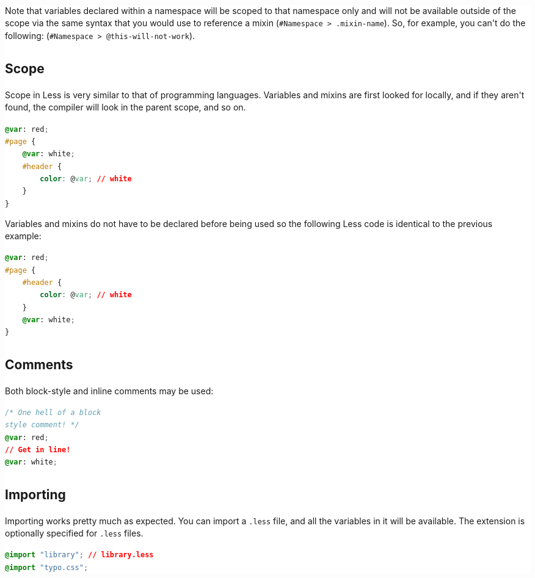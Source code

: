 Note that variables declared within a namespace will be scoped to that namespace only and will not be available outside of the scope via the same syntax that you would use to reference a mixin (`#Namespace > .mixin-name`). So, for example, you can't do the following: (`#Namespace > @this-will-not-work`).

## Scope

Scope in Less is very similar to that of programming languages. Variables and mixins are first looked for locally, and if they aren't found, the compiler will look in the parent scope, and so on.

```css
@var: red;
#page {
    @var: white;
    #header {
        color: @var; // white
    }
}
```

Variables and mixins do not have to be declared before being used so the following Less code is identical to the previous example:

```css
@var: red;
#page {
    #header {
        color: @var; // white
    }
    @var: white;
}
```


## Comments

Both block-style and inline comments may be used:

```css
/* One hell of a block
style comment! */
@var: red;
// Get in line!
@var: white;
```


## Importing

Importing works pretty much as expected. You can import a `.less` file, and all the variables in it will be available. The extension is optionally specified for `.less` files.

```css
@import "library"; // library.less
@import "typo.css";
```
